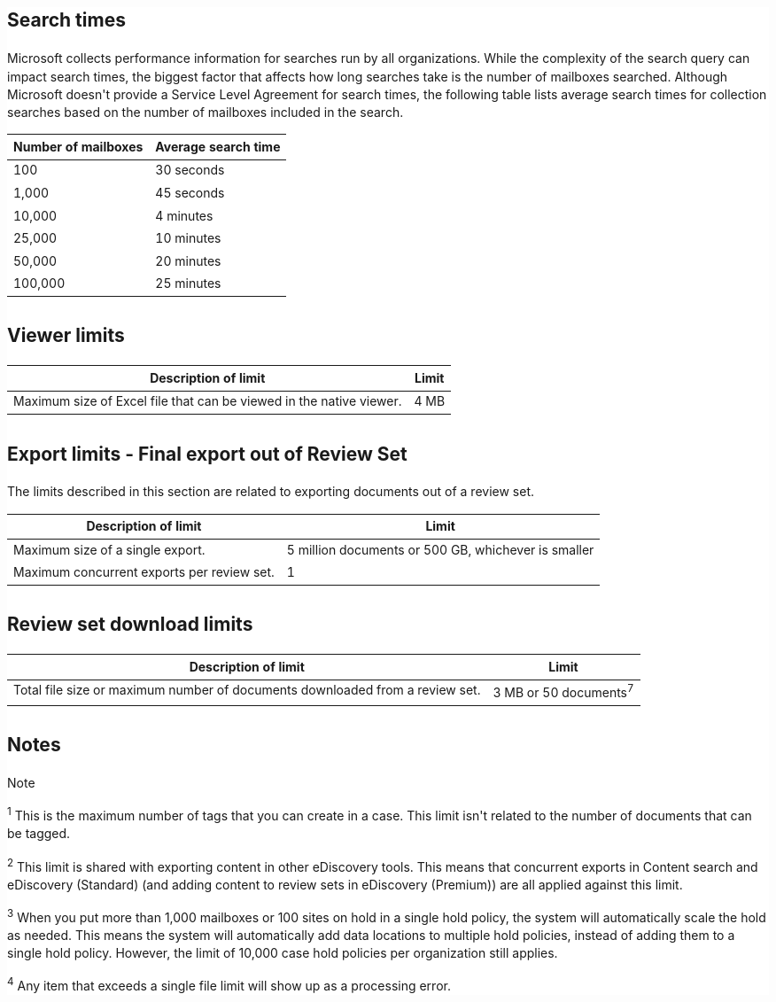 ## Search times

Microsoft collects performance information for searches run by all organizations. While the complexity of the search query can impact search times, the biggest factor that affects how long searches take is the number of mailboxes searched. Although Microsoft doesn't provide a Service Level Agreement for search times, the following table lists average search times for collection searches based on the number of mailboxes included in the search.
  
|Number of mailboxes|Average search time|
|---|---|
|100|30 seconds|
|1,000|45 seconds|
|10,000|4 minutes|
|25,000|10 minutes|
|50,000|20 minutes|
|100,000|25 minutes|

## Viewer limits

|Description of limit|Limit|
|---|---|
|Maximum size of Excel file that can be viewed in the native viewer.|4 MB|

## Export limits - Final export out of Review Set

The limits described in this section are related to exporting documents out of a review set.

|Description of limit|Limit|
|---|---|
|Maximum size of a single export.|5 million documents or 500 GB, whichever is smaller|
|Maximum concurrent exports per review set.|1|

## Review set download limits

|Description of limit|Limit|
|---|---|
|Total file size or maximum number of documents downloaded from a review set.|3 MB or 50 documents<sup>7</sup>|

## Notes

> [!NOTE]
> <sup>1</sup> This is the maximum number of tags that you can create in a case. This limit isn't related to the number of documents that can be tagged.
>
> <sup>2</sup> This limit is shared with exporting content in other eDiscovery tools. This means that concurrent exports in Content search and eDiscovery (Standard) (and adding content to review sets in eDiscovery (Premium)) are all applied against this limit.
>
> <sup>3</sup> When you put more than 1,000 mailboxes or 100 sites on hold in a single hold policy, the system will automatically scale the hold as needed. This means the system will automatically add data locations to multiple hold policies, instead of adding them to a single hold policy. However, the limit of 10,000 case hold policies per organization still applies.
>
> <sup>4</sup> Any item that exceeds a single file limit will show up as a processing error.
>